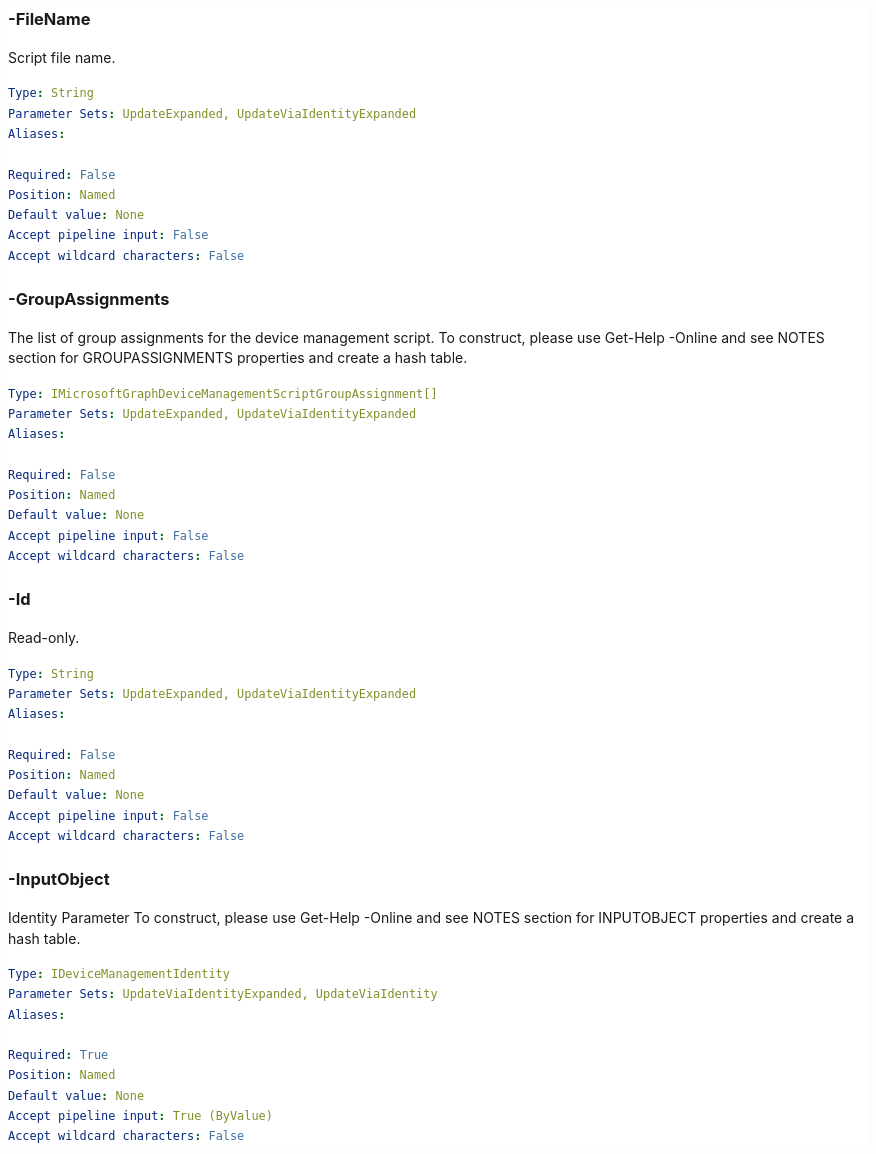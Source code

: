 ### -FileName
Script file name.

```yaml
Type: String
Parameter Sets: UpdateExpanded, UpdateViaIdentityExpanded
Aliases:

Required: False
Position: Named
Default value: None
Accept pipeline input: False
Accept wildcard characters: False
```

### -GroupAssignments
The list of group assignments for the device management script.
To construct, please use Get-Help -Online and see NOTES section for GROUPASSIGNMENTS properties and create a hash table.

```yaml
Type: IMicrosoftGraphDeviceManagementScriptGroupAssignment[]
Parameter Sets: UpdateExpanded, UpdateViaIdentityExpanded
Aliases:

Required: False
Position: Named
Default value: None
Accept pipeline input: False
Accept wildcard characters: False
```

### -Id
Read-only.

```yaml
Type: String
Parameter Sets: UpdateExpanded, UpdateViaIdentityExpanded
Aliases:

Required: False
Position: Named
Default value: None
Accept pipeline input: False
Accept wildcard characters: False
```

### -InputObject
Identity Parameter
To construct, please use Get-Help -Online and see NOTES section for INPUTOBJECT properties and create a hash table.

```yaml
Type: IDeviceManagementIdentity
Parameter Sets: UpdateViaIdentityExpanded, UpdateViaIdentity
Aliases:

Required: True
Position: Named
Default value: None
Accept pipeline input: True (ByValue)
Accept wildcard characters: False
```
